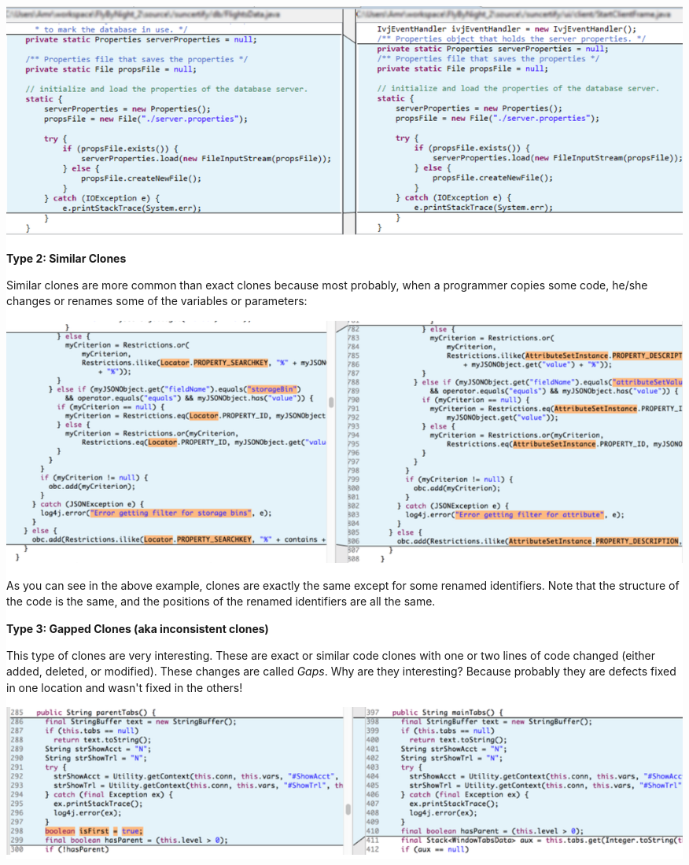 ![Exact clones: Copies of the code is exactly the same](resources/images/duplicateCode/exactClones.png)

**Type 2: Similar Clones**

Similar clones are more common than exact clones because most probably, when a programmer copies some code, he/she changes or renames some of the variables or parameters:

![Notice that `Locator` is renamed to `AttributeSetInstance` and `PROPERTY_SEARCHKEY` is renamed to `PROPERTY_DESCRIPTION`](resources/images/duplicatecode/similarclones.png)

As you can see in the above example, clones are exactly the same except for some renamed identifiers. Note that the structure of the code is the same, and the positions of the renamed identifiers are all the same.

**Type 3: Gapped Clones (aka inconsistent clones)**

This type of clones are very interesting. These are exact or similar code clones with one or two lines of code changed (either added, deleted, or modified). These changes are called *Gaps*. Why are they interesting? Because probably they are defects fixed in one location and wasn't fixed in the others!

![Two exact clones with only one line change (or gap). With minimal review, one may discover that this was a bug fixed in the left hand clone, and not in the other.](resources/images/duplicatecode/gappedclones.png)
